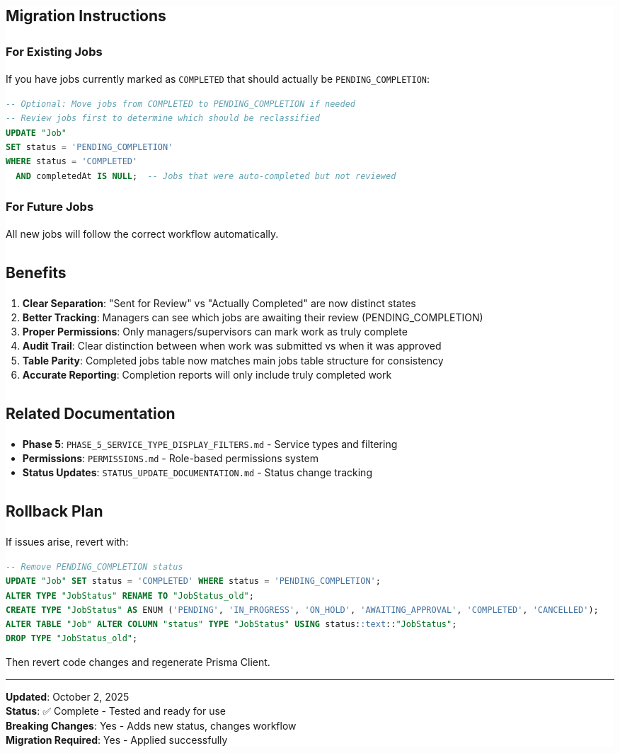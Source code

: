 ## Migration Instructions

### For Existing Jobs
If you have jobs currently marked as `COMPLETED` that should actually be `PENDING_COMPLETION`:

```sql
-- Optional: Move jobs from COMPLETED to PENDING_COMPLETION if needed
-- Review jobs first to determine which should be reclassified
UPDATE "Job" 
SET status = 'PENDING_COMPLETION'
WHERE status = 'COMPLETED' 
  AND completedAt IS NULL;  -- Jobs that were auto-completed but not reviewed
```

### For Future Jobs
All new jobs will follow the correct workflow automatically.

## Benefits

1. **Clear Separation**: "Sent for Review" vs "Actually Completed" are now distinct states
2. **Better Tracking**: Managers can see which jobs are awaiting their review (PENDING_COMPLETION)
3. **Proper Permissions**: Only managers/supervisors can mark work as truly complete
4. **Audit Trail**: Clear distinction between when work was submitted vs when it was approved
5. **Table Parity**: Completed jobs table now matches main jobs table structure for consistency
6. **Accurate Reporting**: Completion reports will only include truly completed work

## Related Documentation

- **Phase 5**: `PHASE_5_SERVICE_TYPE_DISPLAY_FILTERS.md` - Service types and filtering
- **Permissions**: `PERMISSIONS.md` - Role-based permissions system
- **Status Updates**: `STATUS_UPDATE_DOCUMENTATION.md` - Status change tracking

## Rollback Plan

If issues arise, revert with:

```sql
-- Remove PENDING_COMPLETION status
UPDATE "Job" SET status = 'COMPLETED' WHERE status = 'PENDING_COMPLETION';
ALTER TYPE "JobStatus" RENAME TO "JobStatus_old";
CREATE TYPE "JobStatus" AS ENUM ('PENDING', 'IN_PROGRESS', 'ON_HOLD', 'AWAITING_APPROVAL', 'COMPLETED', 'CANCELLED');
ALTER TABLE "Job" ALTER COLUMN "status" TYPE "JobStatus" USING status::text::"JobStatus";
DROP TYPE "JobStatus_old";
```

Then revert code changes and regenerate Prisma Client.

---

**Updated**: October 2, 2025  
**Status**: ✅ Complete - Tested and ready for use  
**Breaking Changes**: Yes - Adds new status, changes workflow  
**Migration Required**: Yes - Applied successfully  
